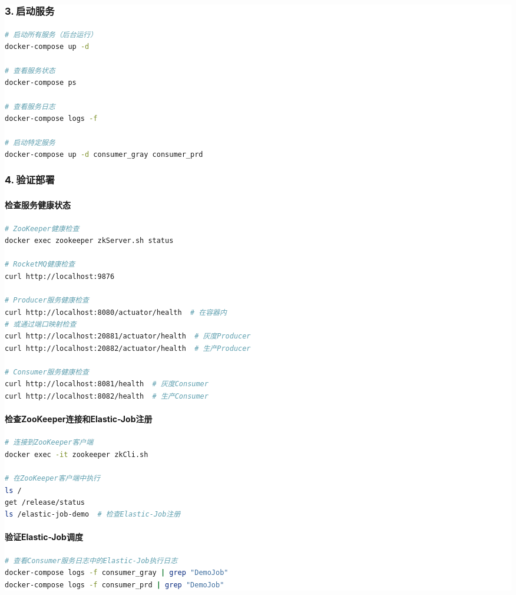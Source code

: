 ### 3. 启动服务

```bash
# 启动所有服务（后台运行）
docker-compose up -d

# 查看服务状态
docker-compose ps

# 查看服务日志
docker-compose logs -f

# 启动特定服务
docker-compose up -d consumer_gray consumer_prd
```

### 4. 验证部署

#### 检查服务健康状态
```bash
# ZooKeeper健康检查
docker exec zookeeper zkServer.sh status

# RocketMQ健康检查
curl http://localhost:9876

# Producer服务健康检查
curl http://localhost:8080/actuator/health  # 在容器内
# 或通过端口映射检查
curl http://localhost:20881/actuator/health  # 灰度Producer
curl http://localhost:20882/actuator/health  # 生产Producer

# Consumer服务健康检查
curl http://localhost:8081/health  # 灰度Consumer
curl http://localhost:8082/health  # 生产Consumer
```

#### 检查ZooKeeper连接和Elastic-Job注册
```bash
# 连接到ZooKeeper客户端
docker exec -it zookeeper zkCli.sh

# 在ZooKeeper客户端中执行
ls /
get /release/status
ls /elastic-job-demo  # 检查Elastic-Job注册
```

#### 验证Elastic-Job调度
```bash
# 查看Consumer服务日志中的Elastic-Job执行日志
docker-compose logs -f consumer_gray | grep "DemoJob"
docker-compose logs -f consumer_prd | grep "DemoJob"
```
